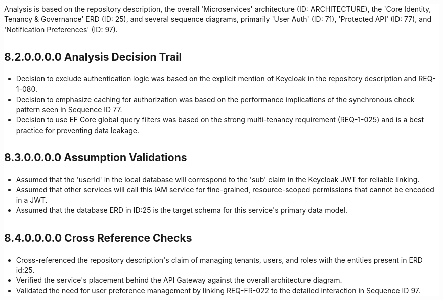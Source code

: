 Analysis is based on the repository description, the overall 'Microservices' architecture (ID: ARCHITECTURE), the 'Core Identity, Tenancy & Governance' ERD (ID: 25), and several sequence diagrams, primarily 'User Auth' (ID: 71), 'Protected API' (ID: 77), and 'Notification Preferences' (ID: 97).

## 8.2.0.0.0.0 Analysis Decision Trail

- Decision to exclude authentication logic was based on the explicit mention of Keycloak in the repository description and REQ-1-080.
- Decision to emphasize caching for authorization was based on the performance implications of the synchronous check pattern seen in Sequence ID 77.
- Decision to use EF Core global query filters was based on the strong multi-tenancy requirement (REQ-1-025) and is a best practice for preventing data leakage.

## 8.3.0.0.0.0 Assumption Validations

- Assumed that the 'userId' in the local database will correspond to the 'sub' claim in the Keycloak JWT for reliable linking.
- Assumed that other services will call this IAM service for fine-grained, resource-scoped permissions that cannot be encoded in a JWT.
- Assumed that the database ERD in ID:25 is the target schema for this service's primary data model.

## 8.4.0.0.0.0 Cross Reference Checks

- Cross-referenced the repository description's claim of managing tenants, users, and roles with the entities present in ERD id:25.
- Verified the service's placement behind the API Gateway against the overall architecture diagram.
- Validated the need for user preference management by linking REQ-FR-022 to the detailed interaction in Sequence ID 97.

